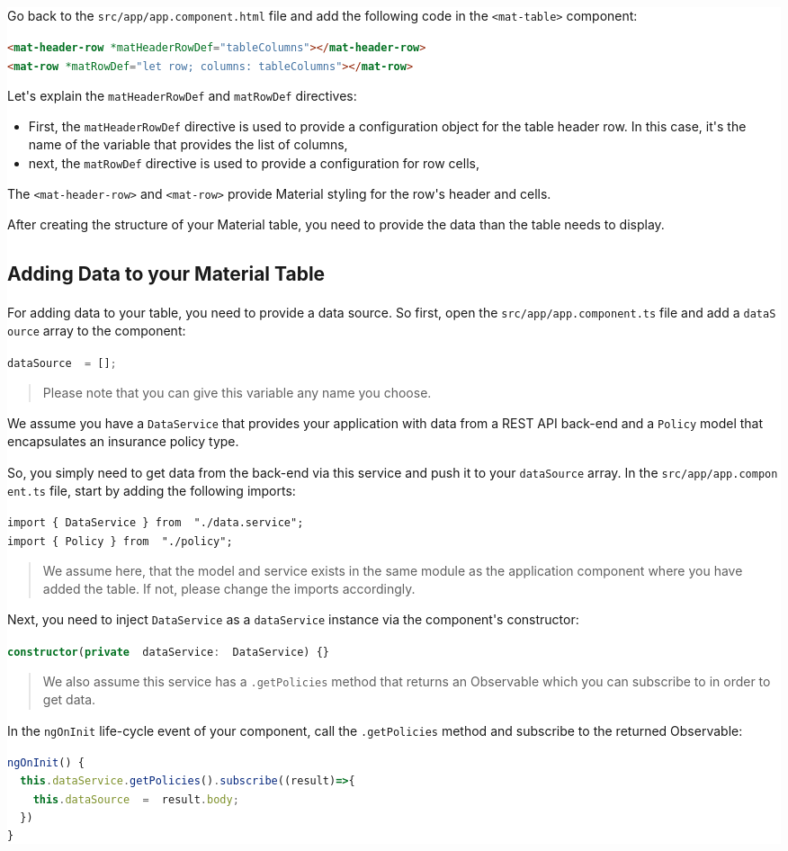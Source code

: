 Go back to the `src/app/app.component.html` file and add the following code in the `<mat-table>` component:

```html
<mat-header-row *matHeaderRowDef="tableColumns"></mat-header-row>
<mat-row *matRowDef="let row; columns: tableColumns"></mat-row>
```

Let's explain the `matHeaderRowDef` and `matRowDef` directives:

-  First, the  `matHeaderRowDef` directive is used to provide a configuration object for the table header row. In this case, it's the name of the variable that provides the list of columns,
- next, the `matRowDef` directive is used to provide a configuration for row cells,

The  `<mat-header-row>` and `<mat-row>`  provide  Material styling for the row's header and cells. 

After creating the structure of your Material table, you need to provide the data than the table needs to display.

## Adding Data to your Material Table

For adding data to your table, you need to provide a data source. So first, open the `src/app/app.component.ts` file and add a `dataSource` array to the component:

```ts
dataSource  = [];
``` 

> Please note that you can give this variable any name you choose.
 
We assume you have a `DataService` that provides your application with data from a REST API back-end and a `Policy` model that encapsulates an insurance policy type.
 
So, you simply need to get data from the back-end via this service and push it to your `dataSource` array. In the `src/app/app.component.ts` file, start by adding the following imports:

```
import { DataService } from  "./data.service";
import { Policy } from  "./policy";
```

> We assume here, that the model and service exists in the same module as the application component where you have added the table. If not, please change the imports accordingly.
 
Next, you need to inject `DataService` as a `dataService` instance via the component's constructor:

```ts
constructor(private  dataService:  DataService) {}
```

> We also assume this service has a `.getPolicies` method that returns an Observable which you can subscribe to in order to get data.
 
In the `ngOnInit` life-cycle event of your component, call the `.getPolicies` method and subscribe to the returned Observable:

```ts
ngOnInit() {
  this.dataService.getPolicies().subscribe((result)=>{    
    this.dataSource  =  result.body;
  })
}
```
 